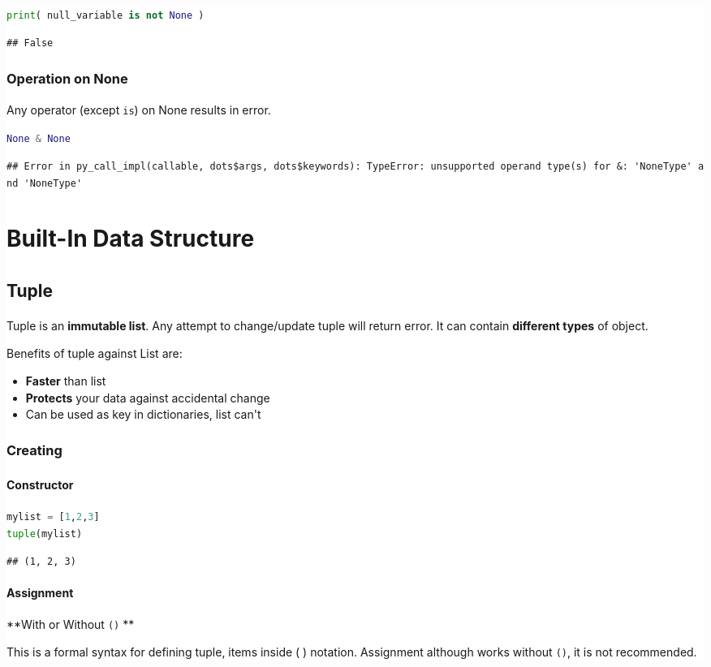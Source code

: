 ```python
print( null_variable is not None )
```

```
## False
```

### Operation on None

Any operator (except `is`) on None results in error.


```python
None & None
```

```
## Error in py_call_impl(callable, dots$args, dots$keywords): TypeError: unsupported operand type(s) for &: 'NoneType' and 'NoneType'
```

# Built-In Data Structure

## Tuple

Tuple is an **immutable list**. Any attempt to change/update tuple will return error. It can contain **different types** of object.

Benefits of tuple against List are:
- **Faster** than list
- **Protects** your data against accidental change
- Can be used as key in dictionaries, list can't


### Creating


#### Constructor 


```python
mylist = [1,2,3]
tuple(mylist)
```

```
## (1, 2, 3)
```

#### Assignment

**With or Without `()` **  

This is a formal syntax for defining tuple, items inside (  ) notation. Assignment although works without `()`, it is not recommended.

